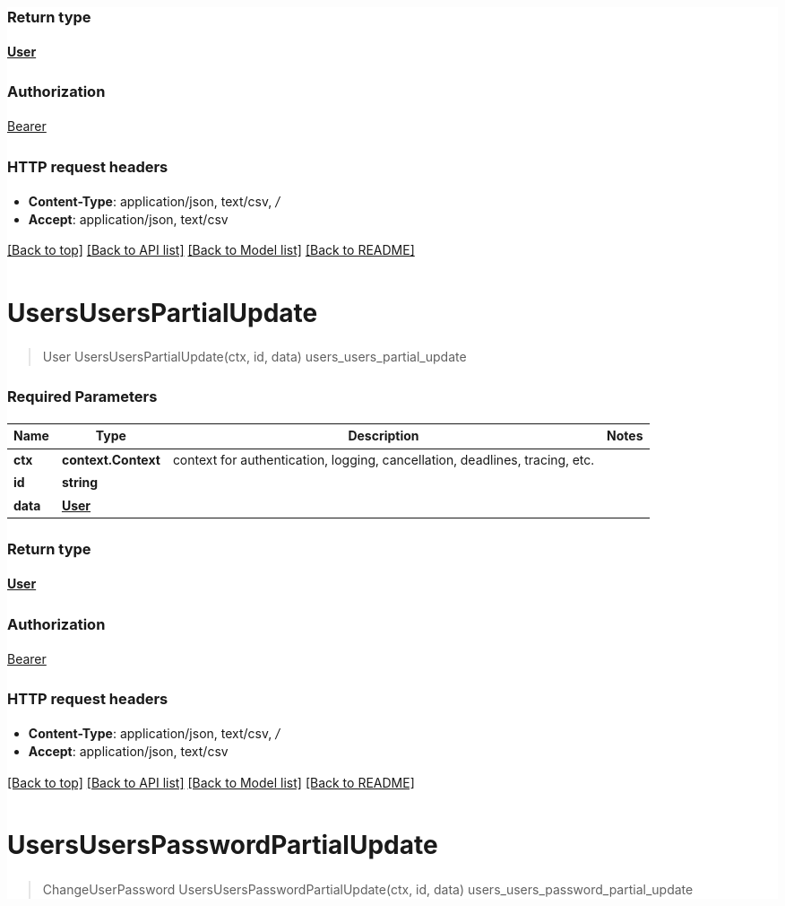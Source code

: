 ### Return type

[**User**](User.md)

### Authorization

[Bearer](../README.md#Bearer)

### HTTP request headers

 - **Content-Type**: application/json, text/csv, */*
 - **Accept**: application/json, text/csv

[[Back to top]](#) [[Back to API list]](../README.md#documentation-for-api-endpoints) [[Back to Model list]](../README.md#documentation-for-models) [[Back to README]](../README.md)

# **UsersUsersPartialUpdate**
> User UsersUsersPartialUpdate(ctx, id, data)
users_users_partial_update



### Required Parameters

Name | Type | Description  | Notes
------------- | ------------- | ------------- | -------------
 **ctx** | **context.Context** | context for authentication, logging, cancellation, deadlines, tracing, etc.
  **id** | **string**|  | 
  **data** | [**User**](User.md)|  | 

### Return type

[**User**](User.md)

### Authorization

[Bearer](../README.md#Bearer)

### HTTP request headers

 - **Content-Type**: application/json, text/csv, */*
 - **Accept**: application/json, text/csv

[[Back to top]](#) [[Back to API list]](../README.md#documentation-for-api-endpoints) [[Back to Model list]](../README.md#documentation-for-models) [[Back to README]](../README.md)

# **UsersUsersPasswordPartialUpdate**
> ChangeUserPassword UsersUsersPasswordPartialUpdate(ctx, id, data)
users_users_password_partial_update

